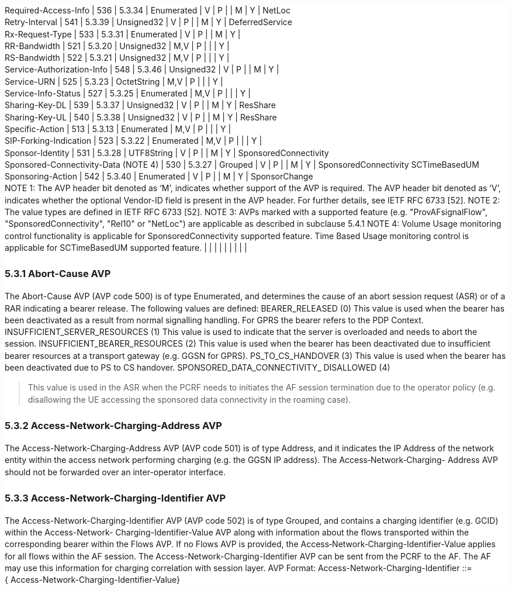 Required-Access-Info | 536 | 5.3.34 | Enumerated | V | P |  | M | Y | NetLoc  
Retry-Interval | 541 | 5.3.39 | Unsigned32 | V | P |  | M | Y | DeferredService  
Rx-Request-Type | 533 | 5.3.31 | Enumerated | V | P |  | M | Y |   
RR-Bandwidth | 521 | 5.3.20 | Unsigned32 | M,V | P |  |  | Y |   
RS-Bandwidth | 522 | 5.3.21 | Unsigned32 | M,V | P |  |  | Y |   
Service-Authorization-Info | 548 | 5.3.46 | Unsigned32 | V | P |  | M | Y |   
Service-URN | 525 | 5.3.23 | OctetString | M,V | P |  |  | Y |   
Service-Info-Status | 527 | 5.3.25 | Enumerated | M,V | P |  |  | Y |   
Sharing-Key-DL | 539 | 5.3.37 | Unsigned32 | V | P |  | M | Y | ResShare  
Sharing-Key-UL | 540 | 5.3.38 | Unsigned32 | V | P |  | M | Y | ResShare  
Specific-Action | 513 | 5.3.13 | Enumerated | M,V | P |  |  | Y |   
SIP-Forking-Indication | 523 | 5.3.22 | Enumerated | M,V | P |  |  | Y |   
Sponsor-Identity | 531 | 5.3.28 | UTF8String | V | P |  | M | Y | SponsoredConnectivity  
Sponsored-Connectivity-Data (NOTE 4) | 530 | 5.3.27 | Grouped | V | P |  | M | Y | SponsoredConnectivity SCTimeBasedUM  
Sponsoring-Action | 542 | 5.3.40 | Enumerated | V | P |  | M | Y | SponsorChange  
NOTE 1: The AVP header bit denoted as ‘M’, indicates whether support of the AVP is required. The AVP header bit denoted as ‘V’, indicates whether the optional Vendor-ID field is present in the AVP header. For further details, see IETF RFC 6733 [52]. NOTE 2: The value types are defined in IETF RFC 6733 [52]. NOTE 3: AVPs marked with a supported feature (e.g. "ProvAFsignalFlow", "SponsoredConnectivity", "Rel10" or "NetLoc") are applicable as described in subclause 5.4.1 NOTE 4: Volume Usage monitoring control functionality is applicable for SponsoredConnectivity supported feature. Time Based Usage monitoring control is applicable for SCTimeBasedUM supported feature. |  |  |  |  |  |  |  |  |   
### 5.3.1 Abort-Cause AVP
The Abort-Cause AVP (AVP code 500) is of type Enumerated, and determines the
cause of an abort session request (ASR) or of a RAR indicating a bearer
release. The following values are defined:
BEARER_RELEASED (0)
This value is used when the bearer has been deactivated as a result from
normal signalling handling. For GPRS the bearer refers to the PDP Context.
INSUFFICIENT_SERVER_RESOURCES (1)
This value is used to indicate that the server is overloaded and needs to
abort the session.
INSUFFICIENT_BEARER_RESOURCES (2)
This value is used when the bearer has been deactivated due to insufficient
bearer resources at a transport gateway (e.g. GGSN for GPRS).
PS_TO_CS_HANDOVER (3)
This value is used when the bearer has been deactivated due to PS to CS
handover.
SPONSORED_DATA_CONNECTIVITY_ DISALLOWED (4)
> This value is used in the ASR when the PCRF needs to initiates the AF
> session termination due to the operator policy (e.g. disallowing the UE
> accessing the sponsored data connectivity in the roaming case).
### 5.3.2 Access-Network-Charging-Address AVP
The Access-Network-Charging-Address AVP (AVP code 501) is of type Address, and
it indicates the IP Address of the network entity within the access network
performing charging (e.g. the GGSN IP address). The Access‑Network‑Charging-
Address AVP should not be forwarded over an inter-operator interface.
### 5.3.3 Access-Network-Charging-Identifier AVP
The Access-Network-Charging-Identifier AVP (AVP code 502) is of type Grouped,
and contains a charging identifier (e.g. GCID) within the Access-Network-
Charging-Identifier-Value AVP along with information about the flows
transported within the corresponding bearer within the Flows AVP. If no Flows
AVP is provided, the Access‑Network‑Charging-Identifier-Value applies for all
flows within the AF session.
The Access-Network-Charging-Identifier AVP can be sent from the PCRF to the
AF. The AF may use this information for charging correlation with session
layer.
AVP Format:
Access-Network-Charging-Identifier ::= \
{ Access-Network-Charging-Identifier-Value}